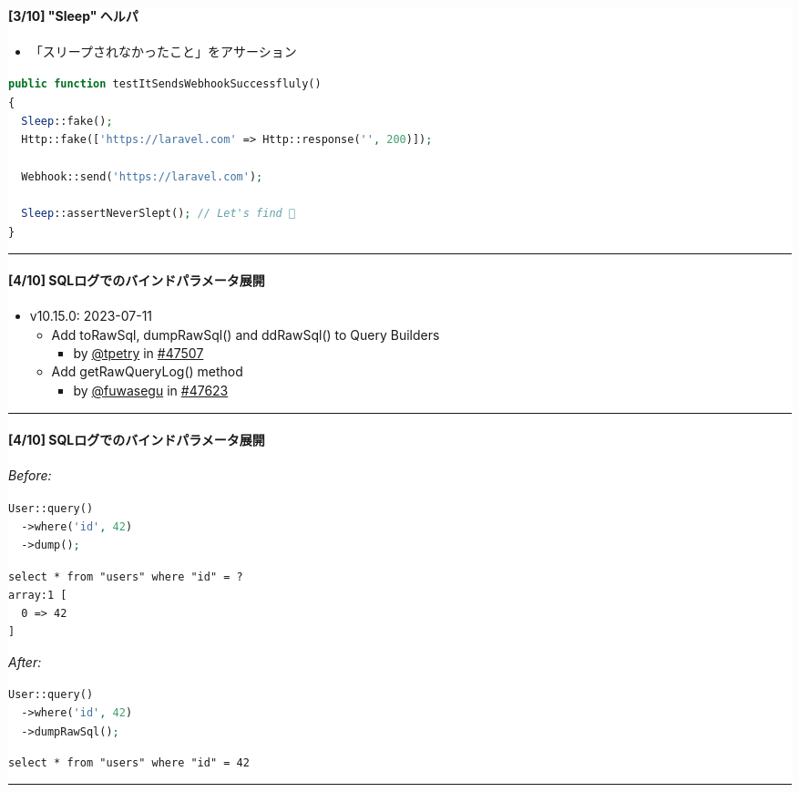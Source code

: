 
#### [3/10] "Sleep" ヘルパ

* 「スリープされなかったこと」をアサーション

```php [|3-4|6|8]
public function testItSendsWebhookSuccessfluly()
{
  Sleep::fake();
  Http::fake(['https://laravel.com' => Http::response('', 200)]);

  Webhook::send('https://laravel.com');

  Sleep::assertNeverSlept(); // Let's find 🥚
}
```

---

#### [4/10] SQLログでのバインドパラメータ展開

* v10.15.0: 2023-07-11
  * Add toRawSql, dumpRawSql() and ddRawSql() to Query Builders
    * by [@tpetry](https://github.com/tpetry)
      in [#47507](https://github.com/laravel/framework/pull/47507)
  * Add getRawQueryLog() method 
    * by [@fuwasegu](https://github.com/fuwasegu)
      in [#47623](https://github.com/laravel/framework/pull/47623)

---

#### [4/10] SQLログでのバインドパラメータ展開

*Before:*

```php
User::query()
  ->where('id', 42)
  ->dump();
```
```
select * from "users" where "id" = ?
array:1 [
  0 => 42
]
```

*After:*

```php
User::query()
  ->where('id', 42)
  ->dumpRawSql();
```
```
select * from "users" where "id" = 42
```

---